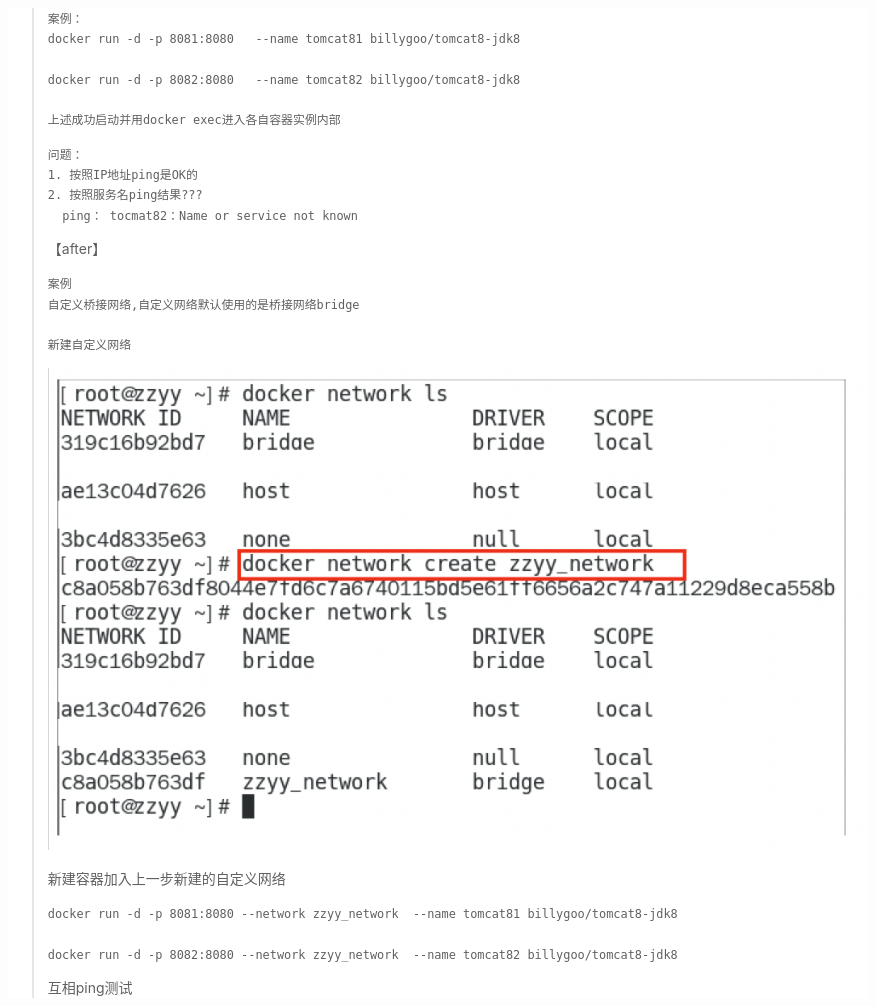 >
>```shell
>案例：
>docker run -d -p 8081:8080   --name tomcat81 billygoo/tomcat8-jdk8
>
>docker run -d -p 8082:8080   --name tomcat82 billygoo/tomcat8-jdk8
>
>上述成功启动并用docker exec进入各自容器实例内部
>```
>
>```shell
>问题：
>1. 按照IP地址ping是OK的
>2. 按照服务名ping结果???
>	ping： tocmat82：Name or service not known
>```
>
>【after】
>
>```
>案例
>自定义桥接网络,自定义网络默认使用的是桥接网络bridge
>
>新建自定义网络
>```
>
>![49](images/49.png)
>
>新建容器加入上一步新建的自定义网络
>
>```shell
>docker run -d -p 8081:8080 --network zzyy_network  --name tomcat81 billygoo/tomcat8-jdk8
>
>docker run -d -p 8082:8080 --network zzyy_network  --name tomcat82 billygoo/tomcat8-jdk8
>
>```
>
>互相ping测试